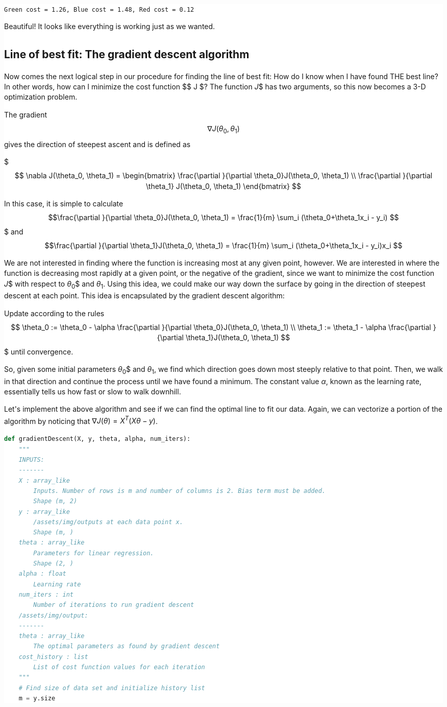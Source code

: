     Green cost = 1.26, Blue cost = 1.48, Red cost = 0.12
    

Beautiful! It looks like everything is working just as we wanted.

## Line of best fit: The gradient descent algorithm

Now comes the next logical step in our procedure for finding the line of best fit: How do I know when I have found THE best line? In other words, how can I minimize the cost function $$ J $? The function $J$$ has two arguments, so this now becomes a 3-D optimization problem.

The gradient $$ \nabla J(\theta_0, \theta_1) $$ gives the direction of steepest ascent and is defined as 

$$$ \nabla J(\theta_0, \theta_1) = \begin{bmatrix} \frac{\partial }{\partial \theta_0}J(\theta_0, \theta_1) \\ \frac{\partial }{\partial \theta_1} J(\theta_0, \theta_1)  \end{bmatrix} $$

In this case, it is simple to calculate $$\frac{\partial }{\partial \theta_0}J(\theta_0, \theta_1) = \frac{1}{m} \sum_i (\theta_0+\theta_1x_i - y_i) $$$ and  $$\frac{\partial }{\partial \theta_1}J(\theta_0, \theta_1) = \frac{1}{m} \sum_i (\theta_0+\theta_1x_i - y_i)x_i $$

We are not interested in finding where the function is increasing most at any given point, however. We are interested in where the function is decreasing most rapidly at a given point, or the negative of the gradient, since we want to minimize the cost function $J$$ with respect to $\theta_0$$ and $\theta_1$. Using this idea, we could make our way down the surface by going in the direction of steepest descent at each point. This idea is encapsulated by the gradient descent algorithm:

Update according to the rules $$
    \theta_0 := \theta_0 - \alpha \frac{\partial }{\partial \theta_0}J(\theta_0, \theta_1) \\
    \theta_1 := \theta_1 - \alpha \frac{\partial }{\partial \theta_1}J(\theta_0, \theta_1)
$$$ until convergence.

So, given some initial parameters $\theta_0$$ and $\theta_1$, we find which direction goes down most steeply relative to that point. Then, we walk in that direction and continue the process until we have found a minimum. The constant value $\alpha$, known as the learning rate, essentially tells us how fast or slow to walk downhill.

Let's implement the above algorithm and see if we can find the optimal line to fit our data. Again, we can vectorize a portion of the algorithm by noticing that $\nabla J(\theta) = X^T(X\theta - y)$.


```python
def gradientDescent(X, y, theta, alpha, num_iters):
    """
    INPUTS:
    -------
    X : array_like
        Inputs. Number of rows is m and number of columns is 2. Bias term must be added.
        Shape (m, 2)
    y : array_like
        /assets/img/outputs at each data point x. 
        Shape (m, )
    theta : array_like
        Parameters for linear regression. 
        Shape (2, )
    alpha : float
        Learning rate
    num_iters : int
        Number of iterations to run gradient descent
    /assets/img/output:
    -------
    theta : array_like
        The optimal parameters as found by gradient descent
    cost_history : list
        List of cost function values for each iteration
    """
    # Find size of data set and initialize history list
    m = y.size
```